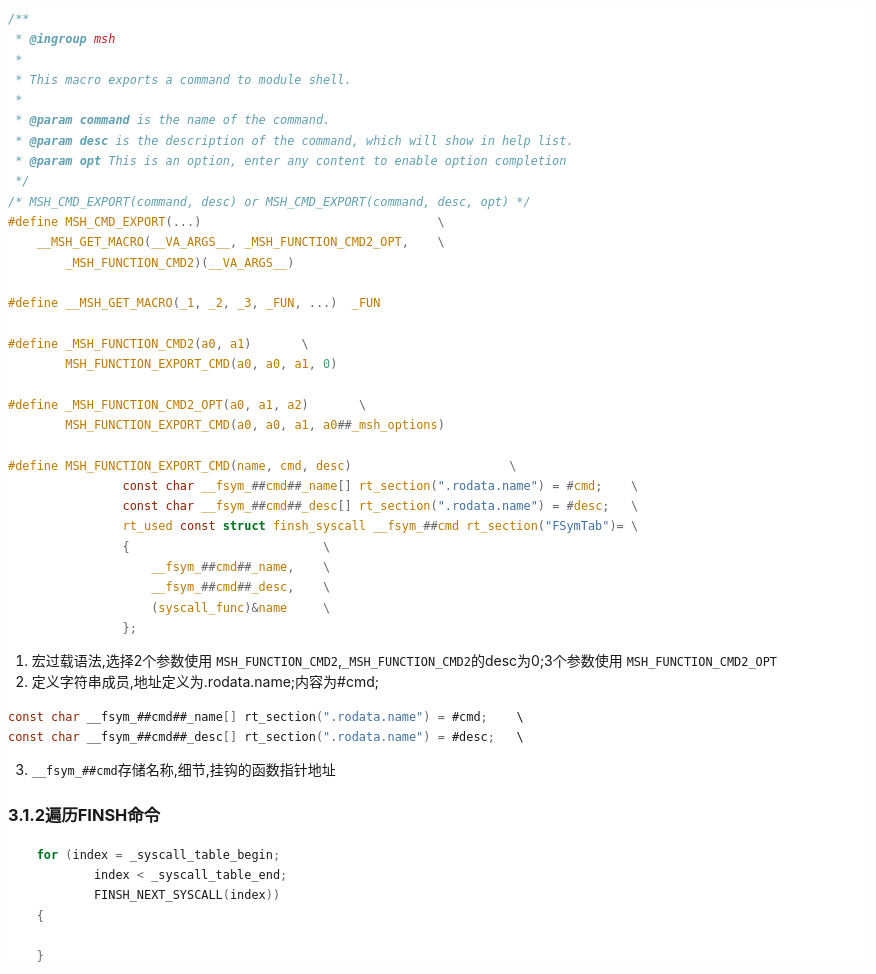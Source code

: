 ```c
/**
 * @ingroup msh
 *
 * This macro exports a command to module shell.
 *
 * @param command is the name of the command.
 * @param desc is the description of the command, which will show in help list.
 * @param opt This is an option, enter any content to enable option completion
 */
/* MSH_CMD_EXPORT(command, desc) or MSH_CMD_EXPORT(command, desc, opt) */
#define MSH_CMD_EXPORT(...)                                 \
    __MSH_GET_MACRO(__VA_ARGS__, _MSH_FUNCTION_CMD2_OPT,    \
        _MSH_FUNCTION_CMD2)(__VA_ARGS__)

#define __MSH_GET_MACRO(_1, _2, _3, _FUN, ...)  _FUN

#define _MSH_FUNCTION_CMD2(a0, a1)       \
        MSH_FUNCTION_EXPORT_CMD(a0, a0, a1, 0)

#define _MSH_FUNCTION_CMD2_OPT(a0, a1, a2)       \
        MSH_FUNCTION_EXPORT_CMD(a0, a0, a1, a0##_msh_options)

#define MSH_FUNCTION_EXPORT_CMD(name, cmd, desc)                      \
                const char __fsym_##cmd##_name[] rt_section(".rodata.name") = #cmd;    \
                const char __fsym_##cmd##_desc[] rt_section(".rodata.name") = #desc;   \
                rt_used const struct finsh_syscall __fsym_##cmd rt_section("FSymTab")= \
                {                           \
                    __fsym_##cmd##_name,    \
                    __fsym_##cmd##_desc,    \
                    (syscall_func)&name     \
                };
```

1. 宏过载语法,选择2个参数使用 `MSH_FUNCTION_CMD2`,`_MSH_FUNCTION_CMD2`的desc为0;3个参数使用 `MSH_FUNCTION_CMD2_OPT`
2. 定义字符串成员,地址定义为.rodata.name;内容为#cmd;

```c
const char __fsym_##cmd##_name[] rt_section(".rodata.name") = #cmd;    \
const char __fsym_##cmd##_desc[] rt_section(".rodata.name") = #desc;   \
```

3. `__fsym_##cmd`存储名称,细节,挂钩的函数指针地址

### 3.1.2遍历FINSH命令

```c
    for (index = _syscall_table_begin;
            index < _syscall_table_end;
            FINSH_NEXT_SYSCALL(index))
    {
  
    }
```
